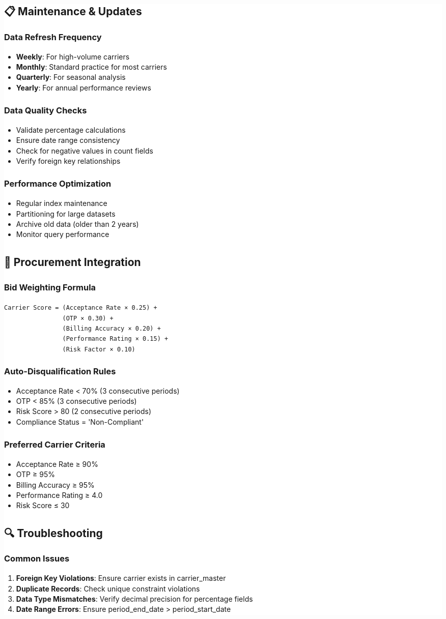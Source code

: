 ## 📋 Maintenance & Updates

### Data Refresh Frequency
- **Weekly**: For high-volume carriers
- **Monthly**: Standard practice for most carriers
- **Quarterly**: For seasonal analysis
- **Yearly**: For annual performance reviews

### Data Quality Checks
- Validate percentage calculations
- Ensure date range consistency
- Check for negative values in count fields
- Verify foreign key relationships

### Performance Optimization
- Regular index maintenance
- Partitioning for large datasets
- Archive old data (older than 2 years)
- Monitor query performance

## 🎯 Procurement Integration

### Bid Weighting Formula
```
Carrier Score = (Acceptance Rate × 0.25) + 
                (OTP × 0.30) + 
                (Billing Accuracy × 0.20) + 
                (Performance Rating × 0.15) + 
                (Risk Factor × 0.10)
```

### Auto-Disqualification Rules
- Acceptance Rate < 70% (3 consecutive periods)
- OTP < 85% (3 consecutive periods)
- Risk Score > 80 (2 consecutive periods)
- Compliance Status = 'Non-Compliant'

### Preferred Carrier Criteria
- Acceptance Rate ≥ 90%
- OTP ≥ 95%
- Billing Accuracy ≥ 95%
- Performance Rating ≥ 4.0
- Risk Score ≤ 30

## 🔍 Troubleshooting

### Common Issues
1. **Foreign Key Violations**: Ensure carrier exists in carrier_master
2. **Duplicate Records**: Check unique constraint violations
3. **Data Type Mismatches**: Verify decimal precision for percentage fields
4. **Date Range Errors**: Ensure period_end_date > period_start_date
